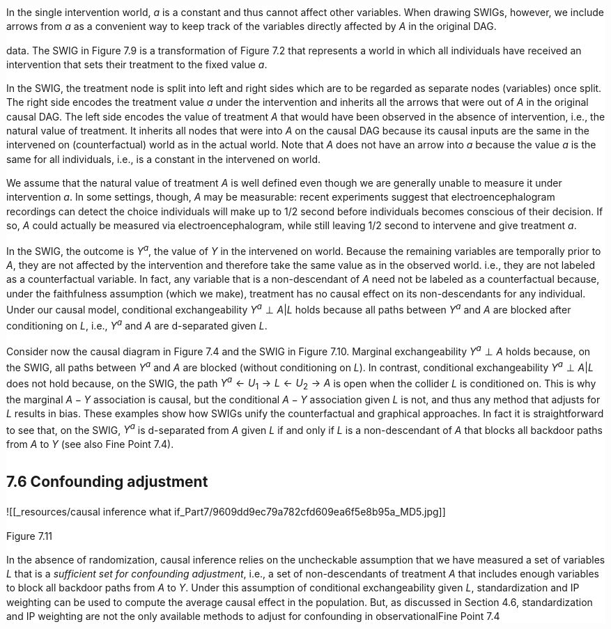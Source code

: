 In the single intervention world, *a* is a constant and thus cannot affect other variables. When drawing SWIGs, however, we include arrows from *a* as a convenient way to keep track of the variables directly affected by *A* in the original DAG.

data. The SWIG in Figure 7.9 is a transformation of Figure 7.2 that represents a world in which all individuals have received an intervention that sets their treatment to the fixed value *a*.

In the SWIG, the treatment node is split into left and right sides which are to be regarded as separate nodes (variables) once split. The right side encodes the treatment value *a* under the intervention and inherits all the arrows that were out of *A* in the original causal DAG. The left side encodes the value of treatment *A* that would have been observed in the absence of intervention, i.e., the natural value of treatment. It inherits all nodes that were into *A* on the causal DAG because its causal inputs are the same in the intervened on (counterfactual) world as in the actual world. Note that *A* does not have an arrow into *a* because the value *a* is the same for all individuals, i.e., is a constant in the intervened on world.

We assume that the natural value of treatment *A* is well defined even though we are generally unable to measure it under intervention *a*. In some settings, though, *A* may be measurable: recent experiments suggest that electroencephalogram recordings can detect the choice individuals will make up to 1/2 second before individuals becomes conscious of their decision. If so, *A* could actually be measured via electroencephalogram, while still leaving 1/2 second to intervene and give treatment *a*.

In the SWIG, the outcome is $Y^a$, the value of $Y$ in the intervened on world. Because the remaining variables are temporally prior to $A$, they are not affected by the intervention and therefore take the same value as in the observed world. i.e., they are not labeled as a counterfactual variable. In fact, any variable that is a non-descendant of $A$ need not be labeled as a counterfactual because, under the faithfulness assumption (which we make), treatment has no causal effect on its non-descendants for any individual. Under our causal model, conditional exchangeability $Y^a \perp A|L$ holds because all paths between $Y^a$ and $A$ are blocked after conditioning on $L$, i.e., $Y^a$ and $A$ are d-separated given $L$.

Consider now the causal diagram in Figure 7.4 and the SWIG in Figure 7.10. Marginal exchangeability $Y^a \perp A$ holds because, on the SWIG, all paths between $Y^a$ and $A$ are blocked (without conditioning on $L$). In contrast, conditional exchangeability $Y^a \perp A|L$ does not hold because, on the SWIG, the path $Y^a \leftarrow U_1 \rightarrow L \leftarrow U_2 \rightarrow A$ is open when the collider $L$ is conditioned on. This is why the marginal $A-Y$ association is causal, but the conditional $A-Y$ association given $L$ is not, and thus any method that adjusts for $L$ results in bias. These examples show how SWIGs unify the counterfactual and graphical approaches. In fact it is straightforward to see that, on the SWIG, $Y^a$ is d-separated from $A$ given $L$ if and only if $L$ is a non-descendant of $A$ that blocks all backdoor paths from $A$ to $Y$ (see also Fine Point 7.4).

## 7.6 Confounding adjustment

![[_resources/causal inference what if_Part7/9609dd9ec79a782cfd609ea6f5e8b95a_MD5.jpg]]

Figure 7.11

In the absence of randomization, causal inference relies on the uncheckable assumption that we have measured a set of variables *L* that is a *sufficient set for confounding adjustment*, i.e., a set of non-descendants of treatment *A* that includes enough variables to block all backdoor paths from *A* to *Y*. Under this assumption of conditional exchangeability given *L*, standardization and IP weighting can be used to compute the average causal effect in the population. But, as discussed in Section 4.6, standardization and IP weighting are not the only available methods to adjust for confounding in observationalFine Point 7.4
